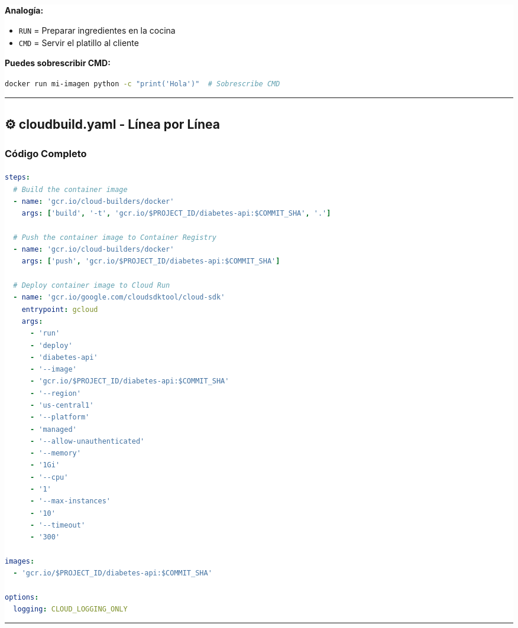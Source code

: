 **Analogía:**
- `RUN` = Preparar ingredientes en la cocina
- `CMD` = Servir el platillo al cliente

**Puedes sobrescribir CMD:**
```bash
docker run mi-imagen python -c "print('Hola')"  # Sobrescribe CMD
```

---

## ⚙️ cloudbuild.yaml - Línea por Línea

### Código Completo
```yaml
steps:
  # Build the container image
  - name: 'gcr.io/cloud-builders/docker'
    args: ['build', '-t', 'gcr.io/$PROJECT_ID/diabetes-api:$COMMIT_SHA', '.']
  
  # Push the container image to Container Registry
  - name: 'gcr.io/cloud-builders/docker'
    args: ['push', 'gcr.io/$PROJECT_ID/diabetes-api:$COMMIT_SHA']
  
  # Deploy container image to Cloud Run
  - name: 'gcr.io/google.com/cloudsdktool/cloud-sdk'
    entrypoint: gcloud
    args:
      - 'run'
      - 'deploy'
      - 'diabetes-api'
      - '--image'
      - 'gcr.io/$PROJECT_ID/diabetes-api:$COMMIT_SHA'
      - '--region'
      - 'us-central1'
      - '--platform'
      - 'managed'
      - '--allow-unauthenticated'
      - '--memory'
      - '1Gi'
      - '--cpu'
      - '1'
      - '--max-instances'
      - '10'
      - '--timeout'
      - '300'

images:
  - 'gcr.io/$PROJECT_ID/diabetes-api:$COMMIT_SHA'

options:
  logging: CLOUD_LOGGING_ONLY
```

---